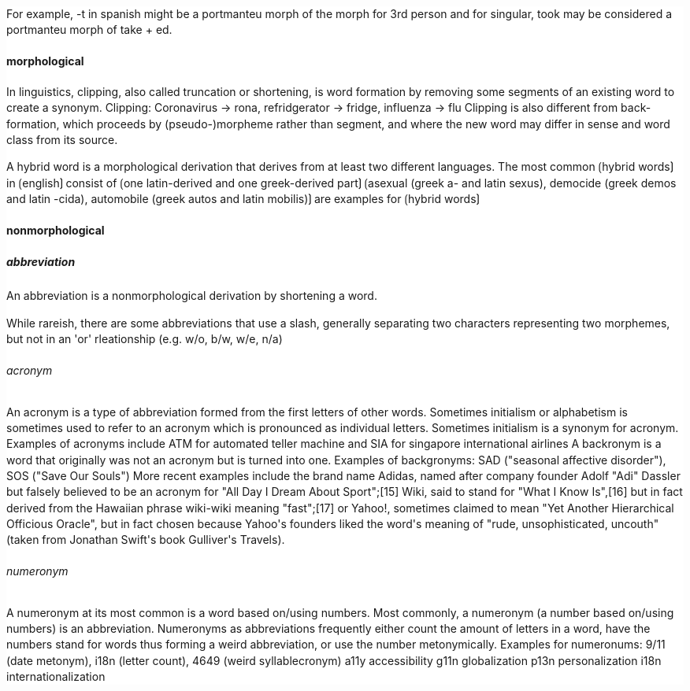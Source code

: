 For example, -t in spanish might be a portmanteu morph of the morph for 3rd person and for singular, took may be considered a portmanteu morph of take + ed.

#### morphological

In linguistics, clipping, also called truncation or shortening, is word formation by removing some segments of an existing word to create a synonym.
Clipping: Coronavirus → rona, refridgerator → fridge, influenza → flu
Clipping is also different from back-formation, which proceeds by (pseudo-)morpheme rather than segment, and where the new word may differ in sense and word class from its source.

A hybrid word is a morphological derivation that derives from at least two different languages. 
The most common ⟮hybrid words⟯ in ⟮english⟯ consist of ⟮one latin-derived and one greek-derived part⟯
⟮asexual (greek a- and latin sexus), democide (greek demos and latin -cida), automobile (greek autos and latin mobilis)⟯ are examples for ⟮hybrid words⟯

#### nonmorphological

##### abbreviation

An abbreviation is a nonmorphological derivation by shortening a word.

While rareish, there are some abbreviations that use a slash, generally separating two characters representing two morphemes, but not in an 'or' rleationship (e.g. w/o, b/w, w/e, n/a)

###### acronym

An acronym is a type of abbreviation formed from the first letters of other words.
Sometimes initialism or alphabetism is sometimes used to refer to an acronym which is pronounced as individual letters.
Sometimes initialism is a synonym for acronym.
Examples of acronyms include ATM for automated teller machine and SIA for singapore international airlines
A backronym is a word that originally was not an acronym but is turned into one.
Examples of backgronyms: SAD ("seasonal affective disorder"), SOS ("Save Our Souls")
More recent examples include the brand name Adidas, named after company founder Adolf "Adi" Dassler but falsely believed to be an acronym for "All Day I Dream About Sport";[15] Wiki, said to stand for "What I Know Is",[16] but in fact derived from the Hawaiian phrase wiki-wiki meaning "fast";[17] or Yahoo!, sometimes claimed to mean "Yet Another Hierarchical Officious Oracle", but in fact chosen because Yahoo's founders liked the word's meaning of "rude, unsophisticated, uncouth" (taken from Jonathan Swift's book Gulliver's Travels).

###### numeronym

A numeronym at its most common is a word based on/using numbers.
Most commonly, a numeronym (a number based on/using numbers) is an abbreviation.
Numeronyms as abbreviations frequently either count the amount of letters in a word, have the numbers stand for words thus forming a weird abbreviation, or use the number metonymically.
Examples for numeronums: 9/11 (date metonym), i18n (letter count), 4649 (weird syllablecronym)
a11y  accessibility
g11n  globalization
p13n   personalization
i18n   internationalization

